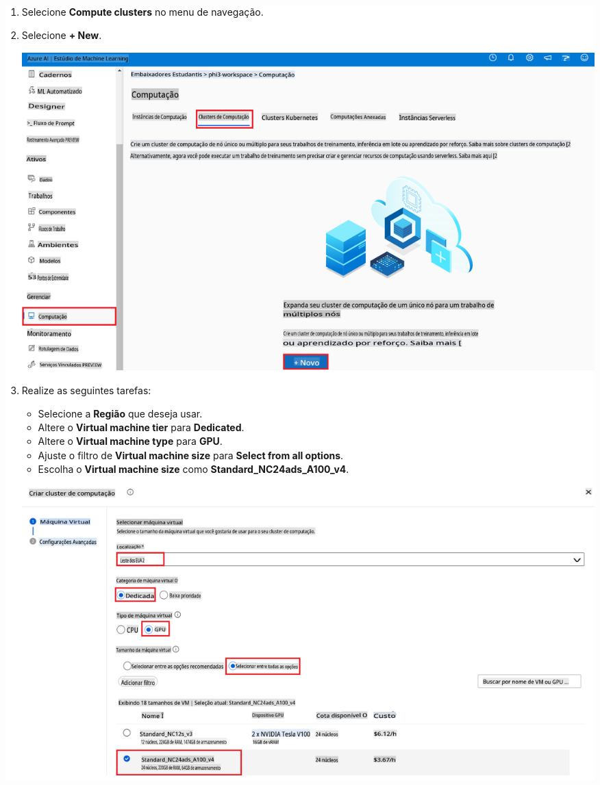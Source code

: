 1. Selecione **Compute clusters** no menu de navegação.

1. Selecione **+ New**.

    ![Selecione compute.](../../../../../../translated_images/06-01-select-compute.e151458e2884d4877a05acf3553d015cd63c0c6ed056efcfbd425c715692a947.pt.png)

1. Realize as seguintes tarefas:

    - Selecione a **Região** que deseja usar.
    - Altere o **Virtual machine tier** para **Dedicated**.
    - Altere o **Virtual machine type** para **GPU**.
    - Ajuste o filtro de **Virtual machine size** para **Select from all options**.
    - Escolha o **Virtual machine size** como **Standard_NC24ads_A100_v4**.

    ![Criar cluster.](../../../../../../translated_images/06-02-create-cluster.19e5e8403b754eecaa1e2886625335ca16f4161391e0d75ef85f2e5eaa8ffb5a.pt.png)
